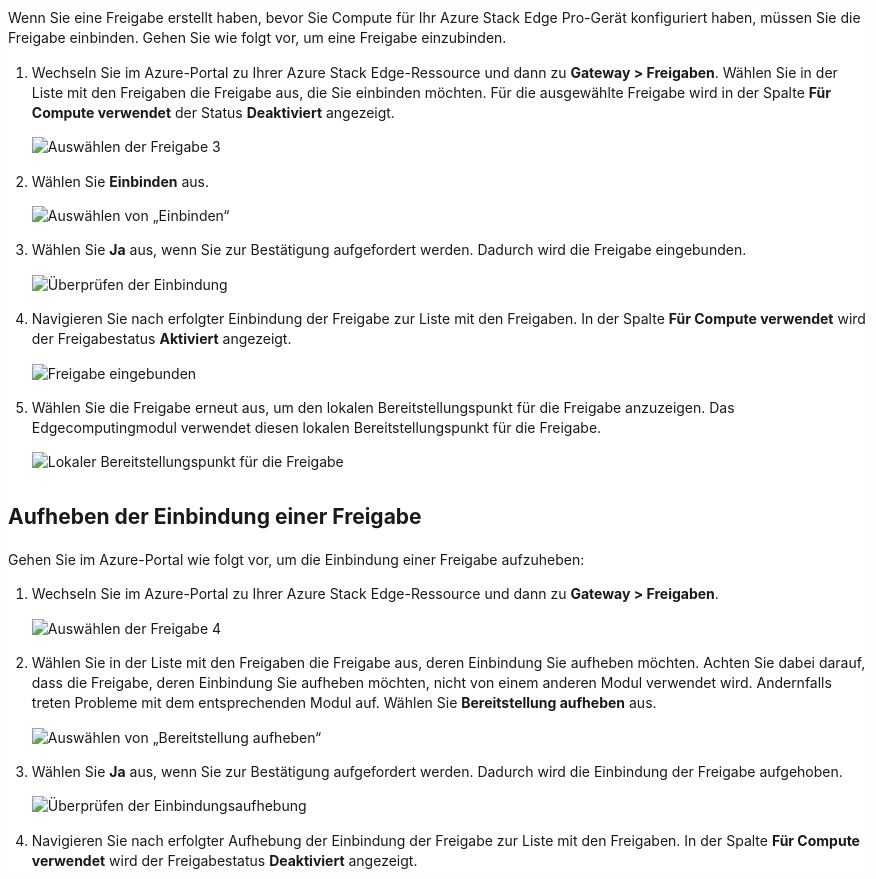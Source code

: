 Wenn Sie eine Freigabe erstellt haben, bevor Sie Compute für Ihr Azure Stack Edge Pro-Gerät konfiguriert haben, müssen Sie die Freigabe einbinden. Gehen Sie wie folgt vor, um eine Freigabe einzubinden.

1. Wechseln Sie im Azure-Portal zu Ihrer Azure Stack Edge-Ressource und dann zu **Gateway > Freigaben**. Wählen Sie in der Liste mit den Freigaben die Freigabe aus, die Sie einbinden möchten. Für die ausgewählte Freigabe wird in der Spalte **Für Compute verwendet** der Status **Deaktiviert** angezeigt.

   ![Auswählen der Freigabe 3](media/azure-stack-edge-manage-shares/select-share-mount.png)

2. Wählen Sie **Einbinden** aus.

   ![Auswählen von „Einbinden“](media/azure-stack-edge-manage-shares/select-mount.png)

3. Wählen Sie **Ja** aus, wenn Sie zur Bestätigung aufgefordert werden. Dadurch wird die Freigabe eingebunden.

   ![Überprüfen der Einbindung](media/azure-stack-edge-manage-shares/confirm-mount.png)

4. Navigieren Sie nach erfolgter Einbindung der Freigabe zur Liste mit den Freigaben. In der Spalte **Für Compute verwendet** wird der Freigabestatus **Aktiviert** angezeigt.

   ![Freigabe eingebunden](media/azure-stack-edge-manage-shares/share-mounted.png)

5. Wählen Sie die Freigabe erneut aus, um den lokalen Bereitstellungspunkt für die Freigabe anzuzeigen. Das Edgecomputingmodul verwendet diesen lokalen Bereitstellungspunkt für die Freigabe.

   ![Lokaler Bereitstellungspunkt für die Freigabe](media/azure-stack-edge-manage-shares/share-mountpoint.png)

## <a name="unmount-a-share"></a>Aufheben der Einbindung einer Freigabe

Gehen Sie im Azure-Portal wie folgt vor, um die Einbindung einer Freigabe aufzuheben:

1. Wechseln Sie im Azure-Portal zu Ihrer Azure Stack Edge-Ressource und dann zu **Gateway > Freigaben**.

   ![Auswählen der Freigabe 4](media/azure-stack-edge-manage-shares/select-share-unmount.png)

2. Wählen Sie in der Liste mit den Freigaben die Freigabe aus, deren Einbindung Sie aufheben möchten. Achten Sie dabei darauf, dass die Freigabe, deren Einbindung Sie aufheben möchten, nicht von einem anderen Modul verwendet wird. Andernfalls treten Probleme mit dem entsprechenden Modul auf. Wählen Sie **Bereitstellung aufheben** aus.

   ![Auswählen von „Bereitstellung aufheben“](media/azure-stack-edge-manage-shares/select-unmount.png)

3. Wählen Sie **Ja** aus, wenn Sie zur Bestätigung aufgefordert werden. Dadurch wird die Einbindung der Freigabe aufgehoben.

   ![Überprüfen der Einbindungsaufhebung](media/azure-stack-edge-manage-shares/confirm-unmount.png)

4. Navigieren Sie nach erfolgter Aufhebung der Einbindung der Freigabe zur Liste mit den Freigaben. In der Spalte **Für Compute verwendet** wird der Freigabestatus **Deaktiviert** angezeigt.
